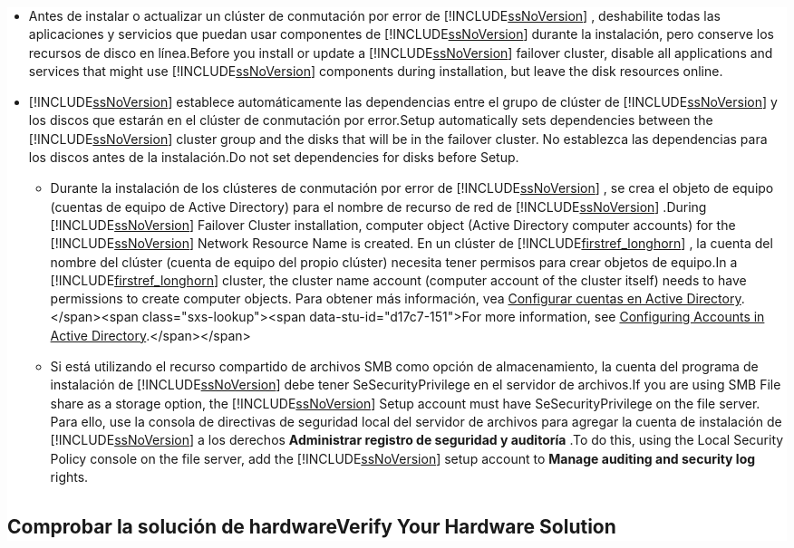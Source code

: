 -   <span data-ttu-id="d17c7-146">Antes de instalar o actualizar un clúster de conmutación por error de [!INCLUDE[ssNoVersion](../../../includes/ssnoversion-md.md)] , deshabilite todas las aplicaciones y servicios que puedan usar componentes de [!INCLUDE[ssNoVersion](../../../includes/ssnoversion-md.md)] durante la instalación, pero conserve los recursos de disco en línea.</span><span class="sxs-lookup"><span data-stu-id="d17c7-146">Before you install or update a [!INCLUDE[ssNoVersion](../../../includes/ssnoversion-md.md)] failover cluster, disable all applications and services that might use [!INCLUDE[ssNoVersion](../../../includes/ssnoversion-md.md)] components during installation, but leave the disk resources online.</span></span>  
  
-   [!INCLUDE[ssNoVersion](../../../includes/ssnoversion-md.md)] <span data-ttu-id="d17c7-147">establece automáticamente las dependencias entre el grupo de clúster de [!INCLUDE[ssNoVersion](../../../includes/ssnoversion-md.md)] y los discos que estarán en el clúster de conmutación por error.</span><span class="sxs-lookup"><span data-stu-id="d17c7-147">Setup automatically sets dependencies between the [!INCLUDE[ssNoVersion](../../../includes/ssnoversion-md.md)] cluster group and the disks that will be in the failover cluster.</span></span> <span data-ttu-id="d17c7-148">No establezca las dependencias para los discos antes de la instalación.</span><span class="sxs-lookup"><span data-stu-id="d17c7-148">Do not set dependencies for disks before Setup.</span></span>  
  
    -   <span data-ttu-id="d17c7-149">Durante la instalación de los clústeres de conmutación por error de [!INCLUDE[ssNoVersion](../../../includes/ssnoversion-md.md)] , se crea el objeto de equipo (cuentas de equipo de Active Directory) para el nombre de recurso de red de [!INCLUDE[ssNoVersion](../../../includes/ssnoversion-md.md)] .</span><span class="sxs-lookup"><span data-stu-id="d17c7-149">During [!INCLUDE[ssNoVersion](../../../includes/ssnoversion-md.md)] Failover Cluster installation, computer object (Active Directory computer accounts) for the [!INCLUDE[ssNoVersion](../../../includes/ssnoversion-md.md)] Network Resource Name is created.</span></span> <span data-ttu-id="d17c7-150">En un clúster de [!INCLUDE[firstref_longhorn](../../../includes/firstref-longhorn-md.md)] , la cuenta del nombre del clúster (cuenta de equipo del propio clúster) necesita tener permisos para crear objetos de equipo.</span><span class="sxs-lookup"><span data-stu-id="d17c7-150">In a [!INCLUDE[firstref_longhorn](../../../includes/firstref-longhorn-md.md)] cluster, the cluster name account (computer account of the cluster itself) needs to have permissions to create computer objects.</span></span> <span data-ttu-id="d17c7-151">Para obtener más información, vea [Configurar cuentas en Active Directory](https://technet.microsoft.com/library/cc731002\(WS.10\).aspx).</span><span class="sxs-lookup"><span data-stu-id="d17c7-151">For more information, see [Configuring Accounts in Active Directory](https://technet.microsoft.com/library/cc731002\(WS.10\).aspx).</span></span>  
  
    -   <span data-ttu-id="d17c7-152">Si está utilizando el recurso compartido de archivos SMB como opción de almacenamiento, la cuenta del programa de instalación de [!INCLUDE[ssNoVersion](../../../includes/ssnoversion-md.md)] debe tener SeSecurityPrivilege en el servidor de archivos.</span><span class="sxs-lookup"><span data-stu-id="d17c7-152">If you are using SMB File share as a storage option, the [!INCLUDE[ssNoVersion](../../../includes/ssnoversion-md.md)] Setup account must have SeSecurityPrivilege on the file server.</span></span> <span data-ttu-id="d17c7-153">Para ello, use la consola de directivas de seguridad local del servidor de archivos para agregar la cuenta de instalación de [!INCLUDE[ssNoVersion](../../../includes/ssnoversion-md.md)] a los derechos **Administrar registro de seguridad y auditoría** .</span><span class="sxs-lookup"><span data-stu-id="d17c7-153">To do this, using the Local Security Policy console on the file server, add the [!INCLUDE[ssNoVersion](../../../includes/ssnoversion-md.md)] setup account to **Manage auditing and security log** rights.</span></span>  
  
 
  
##  <a name="verify-your-hardware-solution"></a><a name="Hardware"></a> <span data-ttu-id="d17c7-154">Comprobar la solución de hardware</span><span class="sxs-lookup"><span data-stu-id="d17c7-154">Verify Your Hardware Solution</span></span>  
  